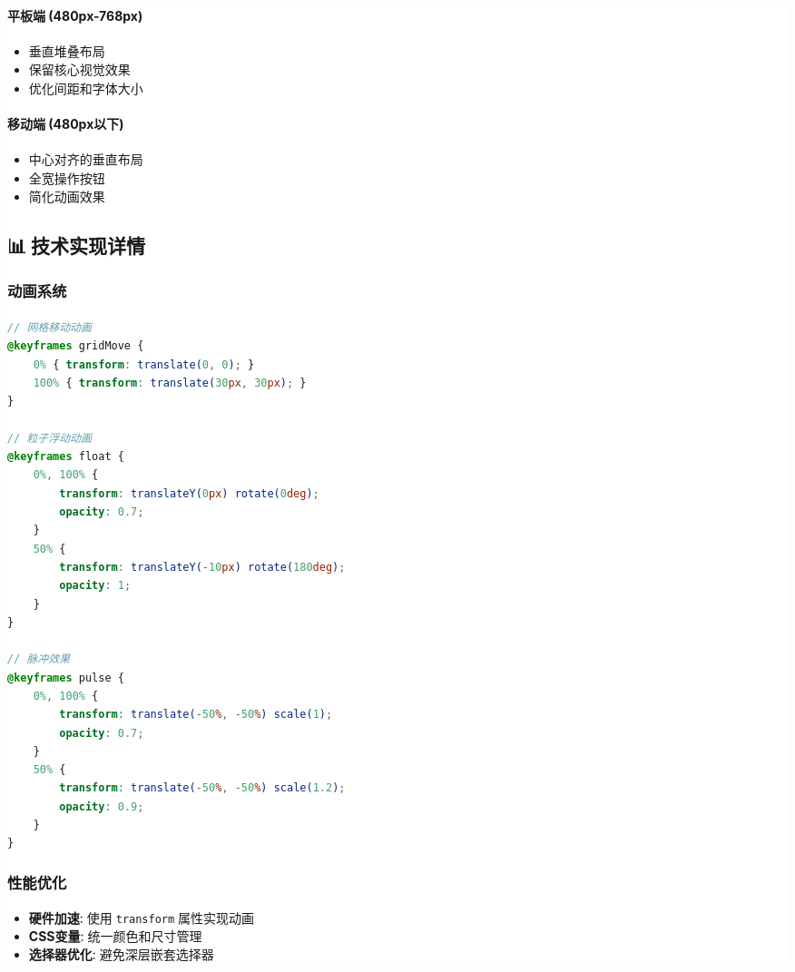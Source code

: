 #### 平板端 (480px-768px)
- 垂直堆叠布局
- 保留核心视觉效果
- 优化间距和字体大小

#### 移动端 (480px以下)
- 中心对齐的垂直布局
- 全宽操作按钮
- 简化动画效果

## 📊 技术实现详情

### 动画系统
```scss
// 网格移动动画
@keyframes gridMove {
    0% { transform: translate(0, 0); }
    100% { transform: translate(30px, 30px); }
}

// 粒子浮动动画
@keyframes float {
    0%, 100% {
        transform: translateY(0px) rotate(0deg);
        opacity: 0.7;
    }
    50% {
        transform: translateY(-10px) rotate(180deg);
        opacity: 1;
    }
}

// 脉冲效果
@keyframes pulse {
    0%, 100% {
        transform: translate(-50%, -50%) scale(1);
        opacity: 0.7;
    }
    50% {
        transform: translate(-50%, -50%) scale(1.2);
        opacity: 0.9;
    }
}
```

### 性能优化
- **硬件加速**: 使用 `transform` 属性实现动画
- **CSS变量**: 统一颜色和尺寸管理
- **选择器优化**: 避免深层嵌套选择器
